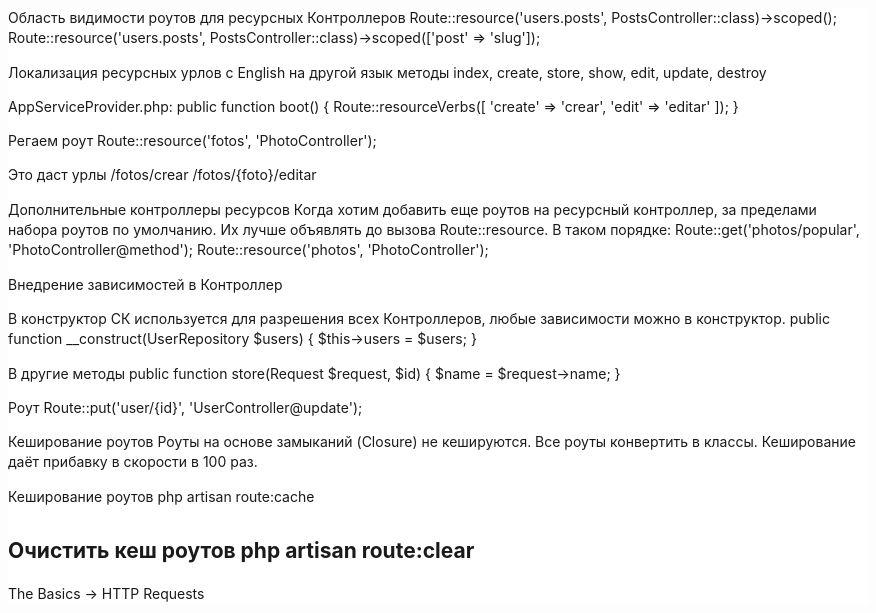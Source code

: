 Область видимости роутов для ресурсных Контроллеров
Route::resource('users.posts', PostsController::class)->scoped();
Route::resource('users.posts', PostsController::class)->scoped(['post' => 'slug']);

Локализация ресурсных урлов с English на другой язык
методы index, create, store, show, edit, update, destroy

AppServiceProvider.php:
public function boot() {
  Route::resourceVerbs([
    'create' => 'crear',
    'edit' => 'editar'
  ]);
}

Регаем роут
Route::resource('fotos', 'PhotoController');

Это даст урлы
/fotos/crear
/fotos/{foto}/editar

Дополнительные контроллеры ресурсов
Когда хотим добавить еще роутов на ресурсный контроллер, за пределами набора роутов по умолчанию. Их лучше объявлять до вызова Route::resource. В таком порядке:
Route::get('photos/popular', 'PhotoController@method');
Route::resource('photos', 'PhotoController');

Внедрение зависимостей в Контроллер

В конструктор
СК используется для разрешения всех Контроллеров, любые зависимости можно в конструктор.
public function __construct(UserRepository $users) {
  $this->users = $users;
}

В другие методы
public function store(Request $request, $id) {
  $name = $request->name;
}

Роут
Route::put('user/{id}', 'UserController@update');

Кеширование роутов
Роуты на основе замыканий (Closure) не кешируются. Все роуты конвертить в классы. Кеширование даёт прибавку в скорости в 100 раз.

Кеширование роутов
php artisan route:cache

Очистить кеш роутов
php artisan route:clear
-------------------------------------------------

The Basics -> HTTP Requests
